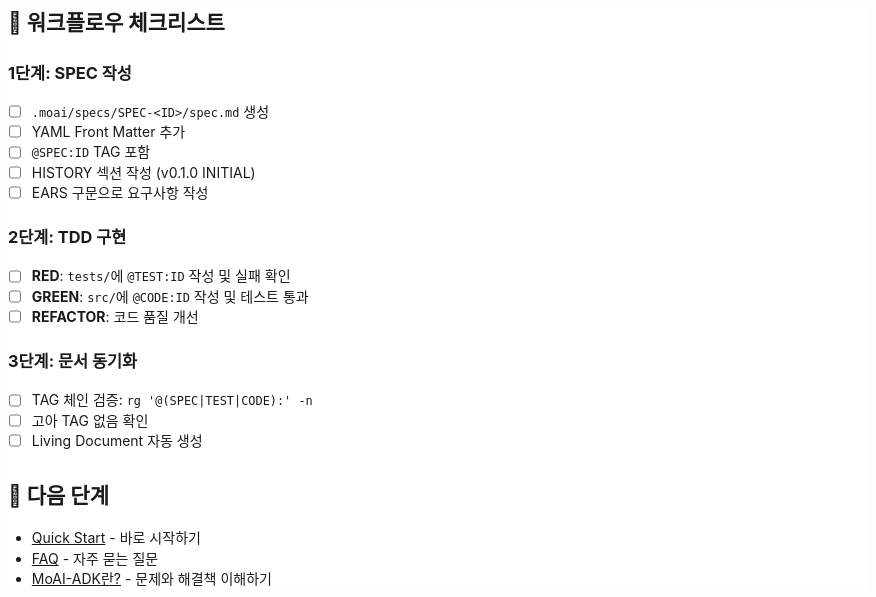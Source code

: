 ## 🔄 워크플로우 체크리스트

### 1단계: SPEC 작성
- [ ] `.moai/specs/SPEC-<ID>/spec.md` 생성
- [ ] YAML Front Matter 추가
- [ ] `@SPEC:ID` TAG 포함
- [ ] HISTORY 섹션 작성 (v0.1.0 INITIAL)
- [ ] EARS 구문으로 요구사항 작성

### 2단계: TDD 구현
- [ ] **RED**: `tests/`에 `@TEST:ID` 작성 및 실패 확인
- [ ] **GREEN**: `src/`에 `@CODE:ID` 작성 및 테스트 통과
- [ ] **REFACTOR**: 코드 품질 개선

### 3단계: 문서 동기화
- [ ] TAG 체인 검증: `rg '@(SPEC|TEST|CODE):' -n`
- [ ] 고아 TAG 없음 확인
- [ ] Living Document 자동 생성

## 🎯 다음 단계

- [Quick Start](/guide/getting-started) - 바로 시작하기
- [FAQ](/guide/faq) - 자주 묻는 질문
- [MoAI-ADK란?](/guide/what-is-moai-adk) - 문제와 해결책 이해하기
